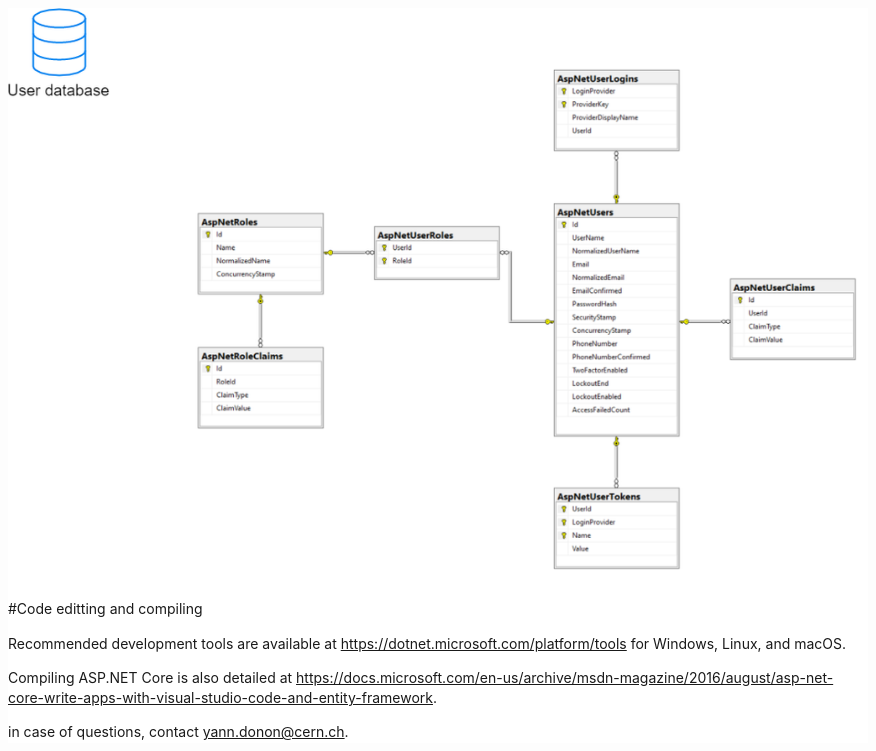 ![](ArchitectureOverview-IdentityDb.png)



#Code editting and compiling

Recommended development tools are available at https://dotnet.microsoft.com/platform/tools for Windows, Linux, and macOS.

Compiling ASP.NET Core is also detailed at https://docs.microsoft.com/en-us/archive/msdn-magazine/2016/august/asp-net-core-write-apps-with-visual-studio-code-and-entity-framework.

in case of questions, contact yann.donon@cern.ch.
